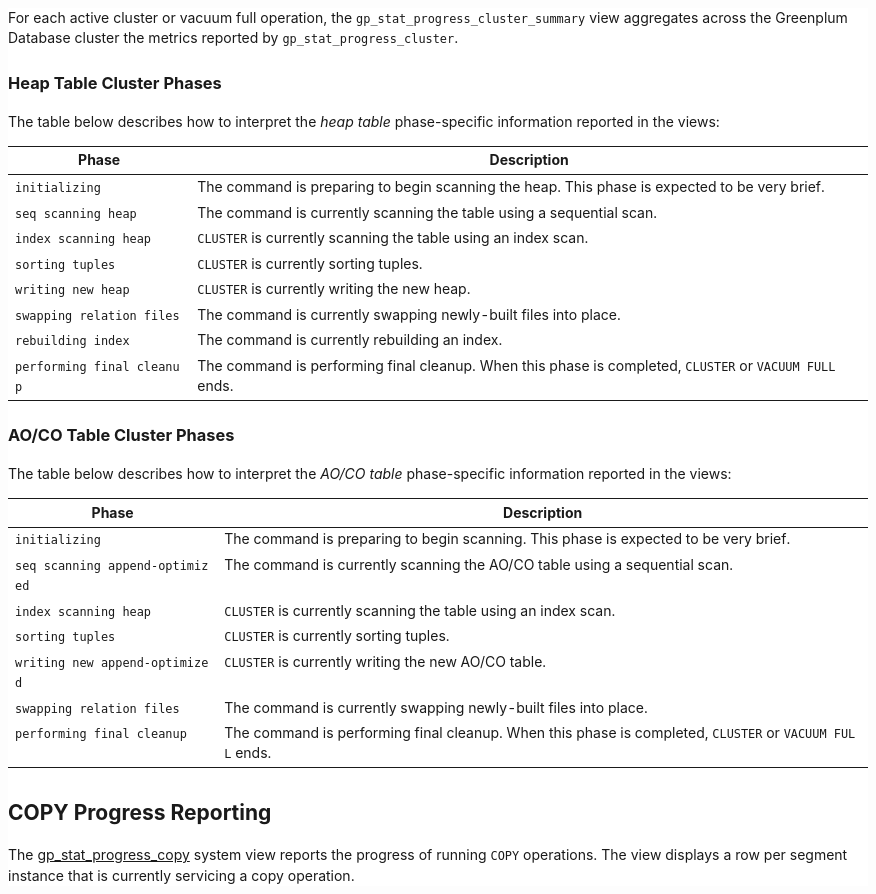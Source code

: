 For each active cluster or vacuum full operation, the `gp_stat_progress_cluster_summary` view aggregates across the Greenplum Database cluster the metrics reported by `gp_stat_progress_cluster`.

### <a id="cluster_progress_heap"></a>Heap Table Cluster Phases

The table below describes how to interpret the *heap table* phase-specific information reported in the views:

|Phase|Description|
|-----|-----------|
| `initializing` | The command is preparing to begin scanning the heap. This phase is expected to be very brief. |
| `seq scanning heap` | The command is currently scanning the table using a sequential scan. |
| `index scanning heap` | `CLUSTER` is currently scanning the table using an index scan. |
| `sorting tuples` | `CLUSTER` is currently sorting tuples. |
| `writing new heap` | `CLUSTER` is currently writing the new heap. |
| `swapping relation files` | The command is currently swapping newly-built files into place. |
| `rebuilding index` | The command is currently rebuilding an index. |
| `performing final cleanup` | The command is performing final cleanup. When this phase is completed, `CLUSTER` or `VACUUM FULL` ends. |

### <a id="cluster_progress_ao"></a>AO/CO Table Cluster Phases

The table below describes how to interpret the *AO/CO table* phase-specific information reported in the views:

|Phase|Description|
|-----|-----------|
| `initializing` | The command is preparing to begin scanning. This phase is expected to be very brief. |
| `seq scanning append-optimized` | The command is currently scanning the AO/CO table using a sequential scan. |
| `index scanning heap` | `CLUSTER` is currently scanning the table using an index scan. |
| `sorting tuples` | `CLUSTER` is currently sorting tuples. |
| `writing new append-optimized` | `CLUSTER` is currently writing the new AO/CO table. |
| `swapping relation files` | The command is currently swapping newly-built files into place. |
| `performing final cleanup` | The command is performing final cleanup. When this phase is completed, `CLUSTER` or `VACUUM FULL` ends. |

## <a id="copy_progress"></a>COPY Progress Reporting

The [gp_stat_progress_copy](../../ref_guide/system_catalogs/catalog_ref-views.html#gp_stat_progress_copy) system view reports the progress of running `COPY` operations. The view displays a row per segment instance that is currently servicing a copy operation.
